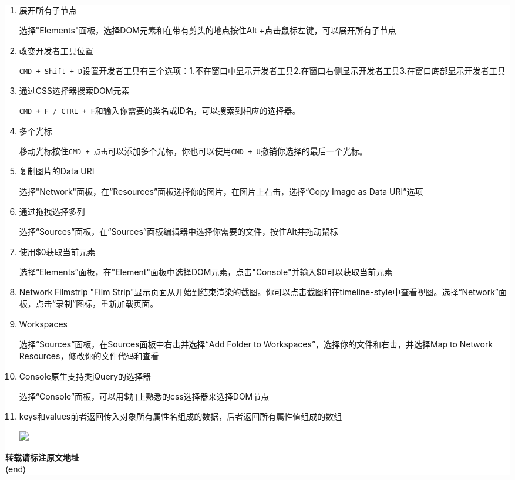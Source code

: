1. 展开所有子节点

    选择"Elements"面板，选择DOM元素和在带有剪头的地点按住Alt +点击鼠标左键，可以展开所有子节点

2. 改变开发者工具位置

    `CMD + Shift + D`设置开发者工具有三个选项：1.不在窗口中显示开发者工具2.在窗口右侧显示开发者工具3.在窗口底部显示开发者工具

3. 通过CSS选择器搜索DOM元素

    `CMD + F / CTRL + F`和输入你需要的类名或ID名，可以搜索到相应的选择器。

4. 多个光标

    移动光标按住`CMD + 点击`可以添加多个光标，你也可以使用`CMD + U`撤销你选择的最后一个光标。

5. 复制图片的Data URI

    选择"Network"面板，在“Resources”面板选择你的图片，在图片上右击，选择“Copy Image as Data URI”选项

6. 通过拖拽选择多列

    选择“Sources”面板，在“Sources”面板编辑器中选择你需要的文件，按住Alt并拖动鼠标

7. 使用$0获取当前元素

    选择“Elements”面板，在"Element"面板中选择DOM元素，点击"Console"并输入$0可以获取当前元素

8. Network Filmstrip
    "Film Strip"显示页面从开始到结束渲染的截图。你可以点击截图和在timeline-style中查看视图。选择“Network”面板，点击“录制”图标，重新加载页面。

9. Workspaces

    选择“Sources”面板，在Sources面板中右击并选择“Add Folder to Workspaces”，选择你的文件和右击，并选择Map to Network Resources，修改你的文件代码和查看

10. Console原生支持类jQuery的选择器
    
    选择“Console”面板，可以用$加上熟悉的css选择器来选择DOM节点

11. keys和values前者返回传入对象所有属性名组成的数据，后者返回所有属性值组成的数组

    ![](http://ww4.sinaimg.cn/large/006y8lVagw1f8v4eb2nobj30du05umxv.jpg)

**转载请标注原文地址**                           
(end)
